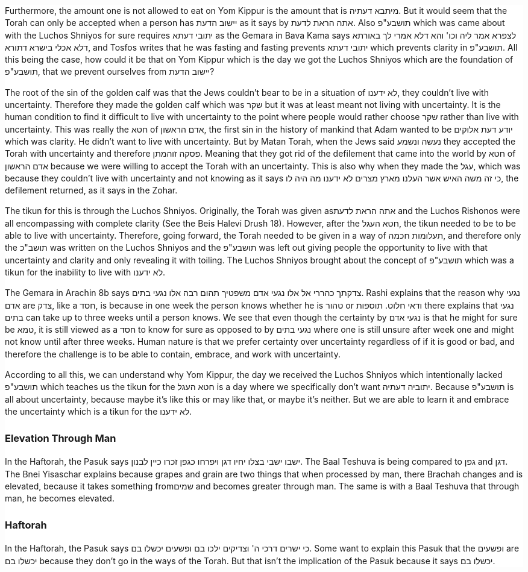 Furthermore, the amount one is not allowed to eat on Yom Kippur is the amount that is מיתבא דעתיה. But it would seem that the Torah can only be accepted when a person has יישוב הדעת as it says by אתה הראת לדעת. Also תושבע"פ which was came about with the Luchos Shniyos for sure requires יתובי דעתא as the Gemara in Bava Kama says לצפרא אמר ליה וכו' והא דלא אמרי לך באורתא דלא אכלי בישרא דתורא, and Tosfos writes that he was fasting and fasting prevents יתובי דעתא which prevents clarity in תושבע"פ. All this being the case, how could it be that on Yom Kippur which is the day we got the Luchos Shniyos which are the foundation of תושבע"פ, that we prevent ourselves from יישוב הדעת?

The root of the sin of the golden calf was that the Jews couldn’t bear to be in a situation of לא ידענו, they couldn’t live with uncertainty. Therefore they made the golden calf which was שקר but it was at least meant not living with uncertainty. It is the human condition to find it difficult to live with uncertainty to the point where people would rather choose שקר rather than live with uncertainty. This was really the חטא of אדם הראשון, the first sin in the history of mankind that Adam wanted to be יודע דעת אלוקים which was clarity. He didn’t want to live with uncertainty. But by Matan Torah, when the Jews said נעשה ונשמע they accepted the Torah with uncertainty and therefore פסקה זוהמתן. Meaning that they got rid of the defilement that came into the world by חטא of אדם הראשון because we were willing to accept the Torah with an uncertainty. This is also why when they made the עגל, which was because they couldn’t live with uncertainty and not knowing as it says כי זה משה האיש אשר העלנו מארץ מצרים לא ידענו מה היה לו, the defilement returned, as it says in the Zohar.

The tikun for this is through the Luchos Shniyos. Originally, the Torah was given asאתה הראת לדעת and the Luchos Rishonos were all encompassing with complete clarity (See the Beis Halevi Drush 18). However, after the חטא העגל, the tikun needed to be to be able to live with uncertainty. Therefore, going forward, the Torah needed to be given in a way of תעלומות חכמה, and therefore only the תושב"כ was written on the Luchos Shniyos and the תושבע"פ was left out giving people the opportunity to live with that uncertainty and clarity and only revealing it with toiling. The Luchos Shniyos brought about the concept of תושבע"פ which was a tikun for the inability to live with לא ידענו.

The Gemara in Arachin 8b says צדקתך כהררי אל אלו נגעי אדם משפטיך תהום רבה אלו נגעי בתים. Rashi explains that the reason why נגעי אדם are צדק, like a חסד, is because in one week the person knows whether he is טהור or ודאי חלוט. תוספות there explains that נגעי בתים can take up to three weeks until a person knows. We see that even though the certainty by נגעי אדם is that he might for sure be טמא, it is still viewed as a חסד to know for sure as opposed to by נגעי בתים where one is still unsure after week one and might not know until after three weeks. Human nature is that we prefer certainty over uncertainty regardless of if it is good or bad, and therefore the challenge is to be able to contain, embrace, and work with uncertainty.  

According to all this, we can understand why Yom Kippur, the day we received the Luchos Shniyos which intentionally lacked תושבע"פ which teaches us the tikun for the חטא העגל is a day where we specifically don’t want יתוביה דעתיה. Because תושבע"פ is all about uncertainty, because maybe it’s like this or may like that, or maybe it’s neither. But we are able to learn it and embrace the uncertainty which is a tikun for the לא ידענו.
 ### Elevation Through Man
In the Haftorah, the Pasuk says ישבו ישבי בצלו יחיו דגן ויפרחו כגפן זכרו כיין לבנון. The Baal Teshuva is being compared to גפן and דגן. The Bnei Yisaschar explains because grapes and grain are two things that when processed by man, there Brachah changes and is elevated, because it takes something fromשמים and becomes greater through man. The same is with a Baal Teshuva that through man, he becomes elevated.
 ### Haftorah
In the Haftorah, the Pasuk says כי ישרים דרכי ה' וצדיקים ילכו בם ופשעים יכשלו בם. Some want to explain this Pasuk that the ופשעים are יכשלו בם because they don’t go in the ways of the Torah. But that isn’t the implication of the Pasuk because it says יכשלו בם.
